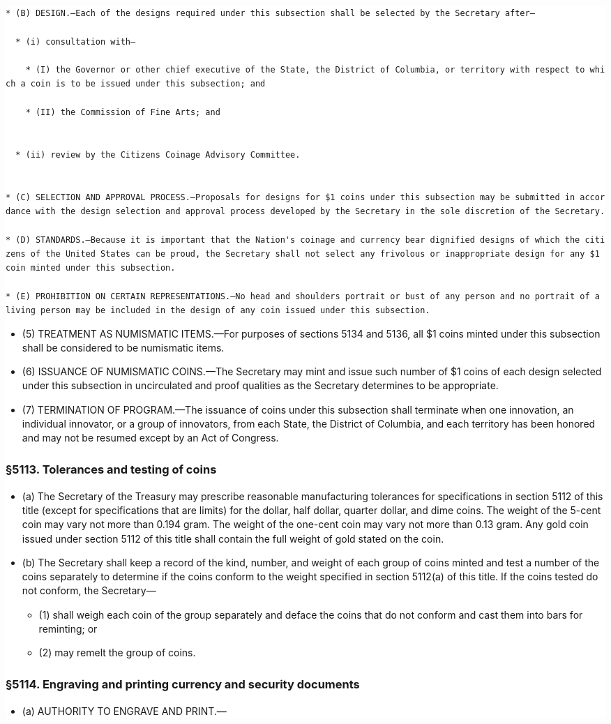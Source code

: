    * (B) DESIGN.—Each of the designs required under this subsection shall be selected by the Secretary after—

      * (i) consultation with—

        * (I) the Governor or other chief executive of the State, the District of Columbia, or territory with respect to which a coin is to be issued under this subsection; and

        * (II) the Commission of Fine Arts; and


      * (ii) review by the Citizens Coinage Advisory Committee.


    * (C) SELECTION AND APPROVAL PROCESS.—Proposals for designs for $1 coins under this subsection may be submitted in accordance with the design selection and approval process developed by the Secretary in the sole discretion of the Secretary.

    * (D) STANDARDS.—Because it is important that the Nation's coinage and currency bear dignified designs of which the citizens of the United States can be proud, the Secretary shall not select any frivolous or inappropriate design for any $1 coin minted under this subsection.

    * (E) PROHIBITION ON CERTAIN REPRESENTATIONS.—No head and shoulders portrait or bust of any person and no portrait of a living person may be included in the design of any coin issued under this subsection.


  * (5) TREATMENT AS NUMISMATIC ITEMS.—For purposes of sections 5134 and 5136, all $1 coins minted under this subsection shall be considered to be numismatic items.

  * (6) ISSUANCE OF NUMISMATIC COINS.—The Secretary may mint and issue such number of $1 coins of each design selected under this subsection in uncirculated and proof qualities as the Secretary determines to be appropriate.

  * (7) TERMINATION OF PROGRAM.—The issuance of coins under this subsection shall terminate when one innovation, an individual innovator, or a group of innovators, from each State, the District of Columbia, and each territory has been honored and may not be resumed except by an Act of Congress.

### §5113. Tolerances and testing of coins
* (a) The Secretary of the Treasury may prescribe reasonable manufacturing tolerances for specifications in section 5112 of this title (except for specifications that are limits) for the dollar, half dollar, quarter dollar, and dime coins. The weight of the 5-cent coin may vary not more than 0.194 gram. The weight of the one-cent coin may vary not more than 0.13 gram. Any gold coin issued under section 5112 of this title shall contain the full weight of gold stated on the coin.

* (b) The Secretary shall keep a record of the kind, number, and weight of each group of coins minted and test a number of the coins separately to determine if the coins conform to the weight specified in section 5112(a) of this title. If the coins tested do not conform, the Secretary—

  * (1) shall weigh each coin of the group separately and deface the coins that do not conform and cast them into bars for reminting; or

  * (2) may remelt the group of coins.

### §5114. Engraving and printing currency and security documents
* (a) AUTHORITY TO ENGRAVE AND PRINT.—
